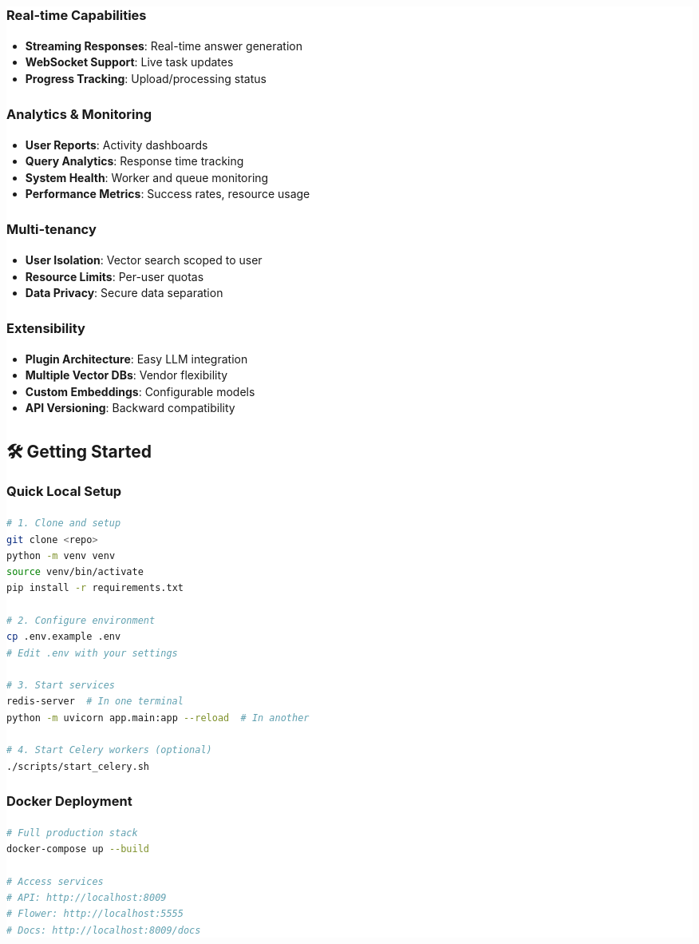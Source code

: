 ### Real-time Capabilities
- **Streaming Responses**: Real-time answer generation
- **WebSocket Support**: Live task updates
- **Progress Tracking**: Upload/processing status

### Analytics & Monitoring
- **User Reports**: Activity dashboards
- **Query Analytics**: Response time tracking
- **System Health**: Worker and queue monitoring
- **Performance Metrics**: Success rates, resource usage

### Multi-tenancy
- **User Isolation**: Vector search scoped to user
- **Resource Limits**: Per-user quotas
- **Data Privacy**: Secure data separation

### Extensibility
- **Plugin Architecture**: Easy LLM integration
- **Multiple Vector DBs**: Vendor flexibility
- **Custom Embeddings**: Configurable models
- **API Versioning**: Backward compatibility

## 🛠️ Getting Started

### Quick Local Setup
```bash
# 1. Clone and setup
git clone <repo>
python -m venv venv
source venv/bin/activate
pip install -r requirements.txt

# 2. Configure environment
cp .env.example .env
# Edit .env with your settings

# 3. Start services
redis-server  # In one terminal
python -m uvicorn app.main:app --reload  # In another

# 4. Start Celery workers (optional)
./scripts/start_celery.sh
```

### Docker Deployment
```bash
# Full production stack
docker-compose up --build

# Access services
# API: http://localhost:8009
# Flower: http://localhost:5555
# Docs: http://localhost:8009/docs
```
